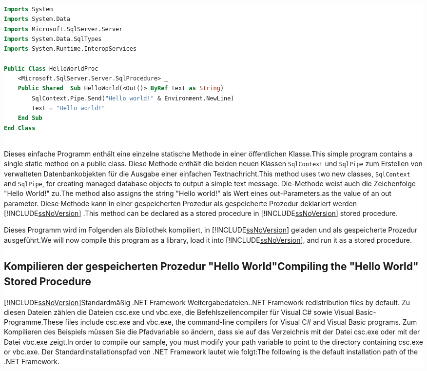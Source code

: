 ```vb  
Imports System  
Imports System.Data  
Imports Microsoft.SqlServer.Server  
Imports System.Data.SqlTypes  
Imports System.Runtime.InteropServices  
  
Public Class HelloWorldProc  
    <Microsoft.SqlServer.Server.SqlProcedure> _   
    Public Shared  Sub HelloWorld(<Out()> ByRef text as String)  
        SqlContext.Pipe.Send("Hello world!" & Environment.NewLine)  
        text = "Hello world!"  
    End Sub  
End Class  
  
```  
  
 <span data-ttu-id="5eef4-113">Dieses einfache Programm enthält eine einzelne statische Methode in einer öffentlichen Klasse.</span><span class="sxs-lookup"><span data-stu-id="5eef4-113">This simple program contains a single static method on a public class.</span></span> <span data-ttu-id="5eef4-114">Diese Methode enthält die beiden neuen Klassen `SqlContext` und `SqlPipe` zum Erstellen von verwalteten Datenbankobjekten für die Ausgabe einer einfachen Textnachricht.</span><span class="sxs-lookup"><span data-stu-id="5eef4-114">This method uses two new classes, `SqlContext` and `SqlPipe`, for creating managed database objects to output a simple text message.</span></span> <span data-ttu-id="5eef4-115">Die-Methode weist auch die Zeichenfolge "Hello World!" zu.</span><span class="sxs-lookup"><span data-stu-id="5eef4-115">The method also assigns the string "Hello world!"</span></span> <span data-ttu-id="5eef4-116">als Wert eines out-Parameters.</span><span class="sxs-lookup"><span data-stu-id="5eef4-116">as the value of an out parameter.</span></span> <span data-ttu-id="5eef4-117">Diese Methode kann in einer gespeicherten Prozedur als gespeicherte Prozedur deklariert werden [!INCLUDE[ssNoVersion](../../../includes/tsql-md.md)] .</span><span class="sxs-lookup"><span data-stu-id="5eef4-117">This method can be declared as a stored procedure in [!INCLUDE[ssNoVersion](../../../includes/tsql-md.md)] stored procedure.</span></span>  
  
 <span data-ttu-id="5eef4-118">Dieses Programm wird im Folgenden als Bibliothek kompiliert, in [!INCLUDE[ssNoVersion](../../../includes/ssnoversion-md.md)] geladen und als gespeicherte Prozedur ausgeführt.</span><span class="sxs-lookup"><span data-stu-id="5eef4-118">We will now compile this program as a library, load it into [!INCLUDE[ssNoVersion](../../../includes/ssnoversion-md.md)], and run it as a stored procedure.</span></span>  
  
## <a name="compiling-the-hello-world-stored-procedure"></a><span data-ttu-id="5eef4-119">Kompilieren der gespeicherten Prozedur "Hello World"</span><span class="sxs-lookup"><span data-stu-id="5eef4-119">Compiling the "Hello World" Stored Procedure</span></span>  
 [!INCLUDE[ssNoVersion](../../../includes/msconame-md.md)]<span data-ttu-id="5eef4-120">Standardmäßig .NET Framework Weitergabedateien.</span><span class="sxs-lookup"><span data-stu-id="5eef4-120">.NET Framework redistribution files by default.</span></span> <span data-ttu-id="5eef4-121">Zu diesen Dateien zählen die Dateien csc.exe und vbc.exe, die Befehlszeilencompiler für Visual C# sowie Visual Basic-Programme.</span><span class="sxs-lookup"><span data-stu-id="5eef4-121">These files include csc.exe and vbc.exe, the command-line compilers for Visual C# and Visual Basic programs.</span></span> <span data-ttu-id="5eef4-122">Zum Kompilieren des Beispiels müssen Sie die Pfadvariable so ändern, dass sie auf das Verzeichnis mit der Datei csc.exe oder mit der Datei vbc.exe zeigt.</span><span class="sxs-lookup"><span data-stu-id="5eef4-122">In order to compile our sample, you must modify your path variable to point to the directory containing csc.exe or vbc.exe.</span></span> <span data-ttu-id="5eef4-123">Der Standardinstallationspfad von .NET Framework lautet wie folgt:</span><span class="sxs-lookup"><span data-stu-id="5eef4-123">The following is the default installation path of the .NET Framework.</span></span>  
  